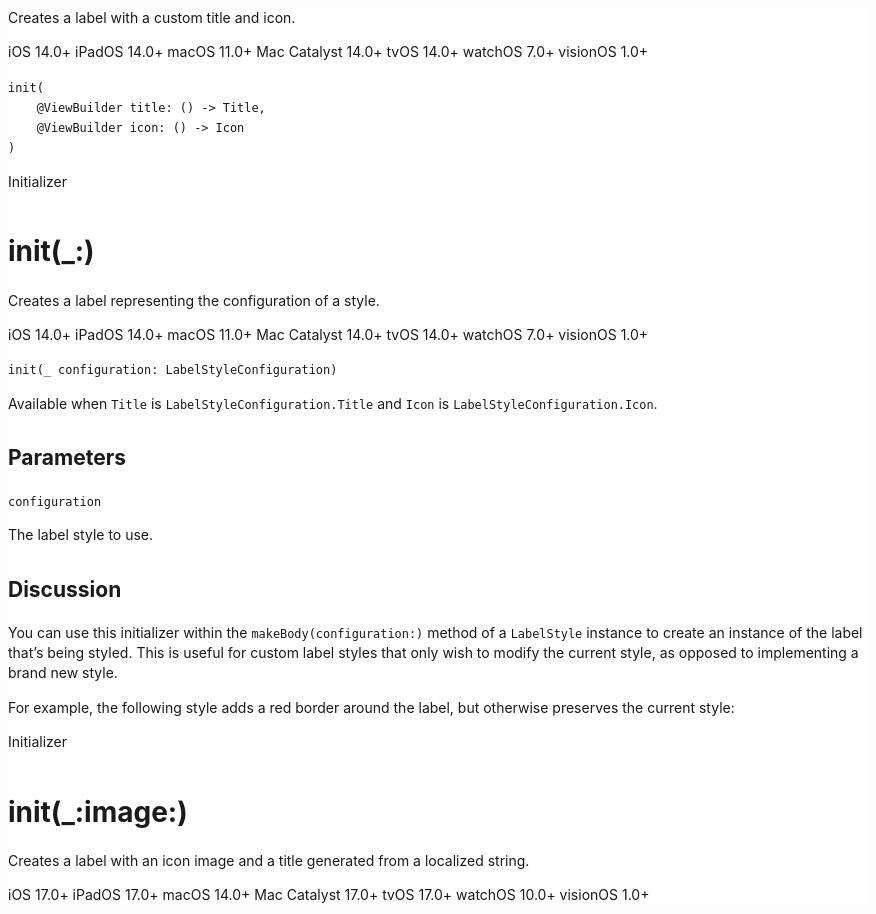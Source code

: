 Creates a label with a custom title and icon.

iOS 14.0+  iPadOS 14.0+  macOS 11.0+  Mac Catalyst 14.0+  tvOS 14.0+  watchOS
7.0+  visionOS 1.0+

    
    
    init(
        @ViewBuilder title: () -> Title,
        @ViewBuilder icon: () -> Icon
    )

Initializer

# init(_:)

Creates a label representing the configuration of a style.

iOS 14.0+  iPadOS 14.0+  macOS 11.0+  Mac Catalyst 14.0+  tvOS 14.0+  watchOS
7.0+  visionOS 1.0+

    
    
    init(_ configuration: LabelStyleConfiguration)

Available when `Title` is `LabelStyleConfiguration.Title` and `Icon` is
`LabelStyleConfiguration.Icon`.

##  Parameters

`configuration`

    

The label style to use.

## Discussion

You can use this initializer within the `makeBody(configuration:)` method of a
`LabelStyle` instance to create an instance of the label that’s being styled.
This is useful for custom label styles that only wish to modify the current
style, as opposed to implementing a brand new style.

For example, the following style adds a red border around the label, but
otherwise preserves the current style:

Initializer

# init(_:image:)

Creates a label with an icon image and a title generated from a localized
string.

iOS 17.0+  iPadOS 17.0+  macOS 14.0+  Mac Catalyst 17.0+  tvOS 17.0+  watchOS
10.0+  visionOS 1.0+

    